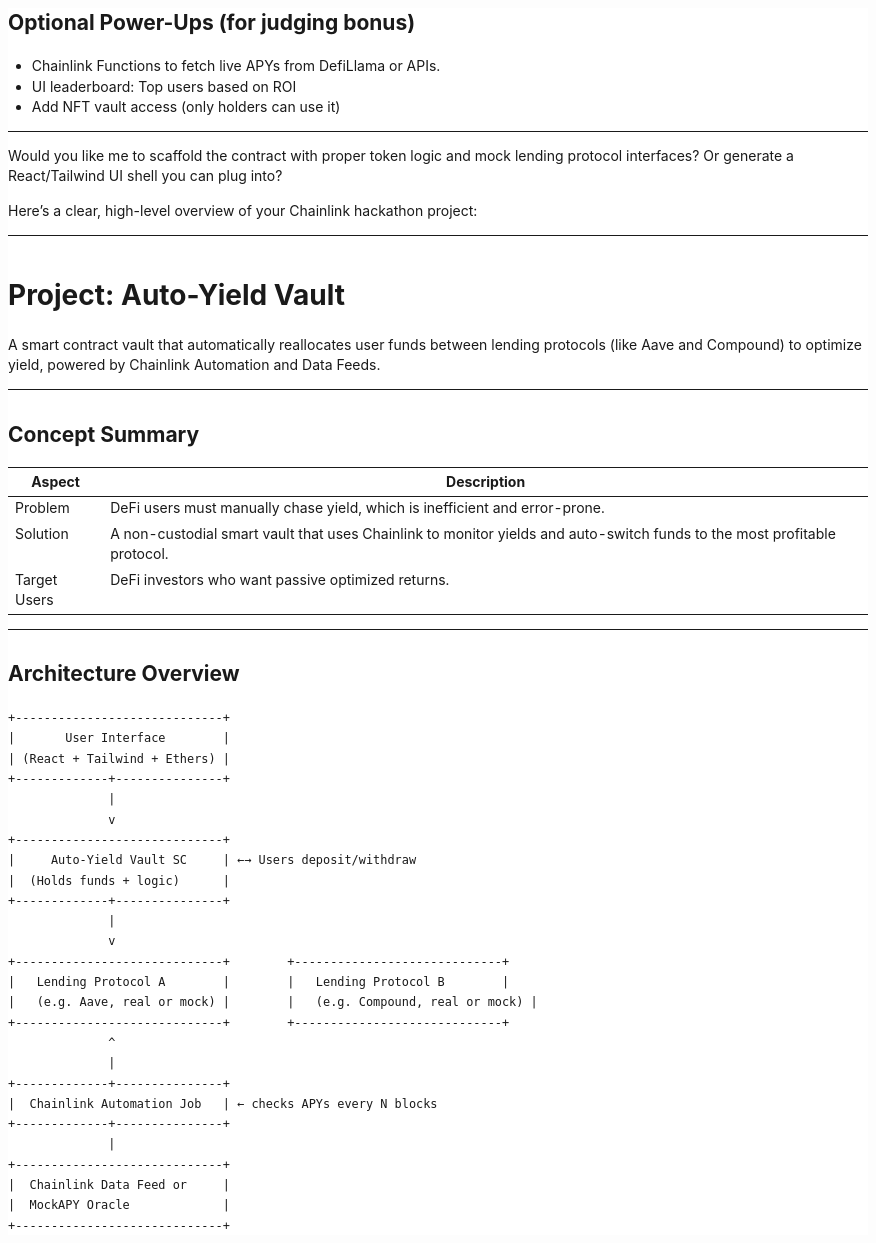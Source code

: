 
## Optional Power-Ups (for judging bonus)

- Chainlink Functions to fetch live APYs from DefiLlama or APIs.
- UI leaderboard: Top users based on ROI
- Add NFT vault access (only holders can use it)

---

Would you like me to scaffold the contract with proper token logic and mock lending protocol interfaces? Or generate a React/Tailwind UI shell you can plug into?

Here’s a clear, high-level overview of your Chainlink hackathon project:

---

# Project: Auto-Yield Vault

A smart contract vault that automatically reallocates user funds between lending protocols (like Aave and Compound) to optimize yield, powered by Chainlink Automation and Data Feeds.

---

## Concept Summary

| Aspect           | Description                                                                                                              |
| ---------------- | ------------------------------------------------------------------------------------------------------------------------ |
| Problem          | DeFi users must manually chase yield, which is inefficient and error-prone.                                              |
| Solution         | A non-custodial smart vault that uses Chainlink to monitor yields and auto-switch funds to the most profitable protocol. |
| Target Users     | DeFi investors who want passive optimized returns.                                                                       |

---

## Architecture Overview

```
+-----------------------------+
|       User Interface        |
| (React + Tailwind + Ethers) |
+-------------+---------------+
              |
              v
+-----------------------------+
|     Auto-Yield Vault SC     | ←→ Users deposit/withdraw
|  (Holds funds + logic)      |
+-------------+---------------+
              |
              v
+-----------------------------+        +-----------------------------+
|   Lending Protocol A        |        |   Lending Protocol B        |
|   (e.g. Aave, real or mock) |        |   (e.g. Compound, real or mock) |
+-----------------------------+        +-----------------------------+
              ^
              |
+-------------+---------------+
|  Chainlink Automation Job   | ← checks APYs every N blocks
+-------------+---------------+
              |
+-----------------------------+
|  Chainlink Data Feed or     |
|  MockAPY Oracle             |
+-----------------------------+
```